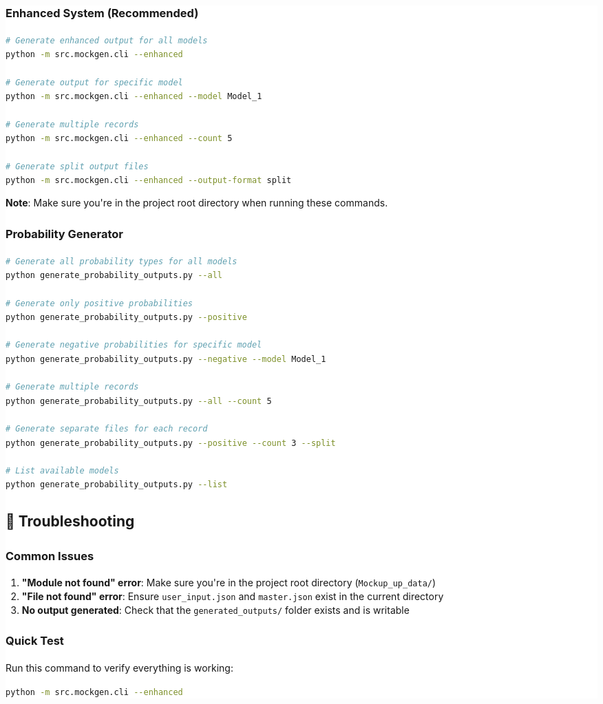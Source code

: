 ### Enhanced System (Recommended)

```bash
# Generate enhanced output for all models
python -m src.mockgen.cli --enhanced

# Generate output for specific model
python -m src.mockgen.cli --enhanced --model Model_1

# Generate multiple records
python -m src.mockgen.cli --enhanced --count 5

# Generate split output files
python -m src.mockgen.cli --enhanced --output-format split
```

**Note**: Make sure you're in the project root directory when running these commands.

### Probability Generator

```bash
# Generate all probability types for all models
python generate_probability_outputs.py --all

# Generate only positive probabilities
python generate_probability_outputs.py --positive

# Generate negative probabilities for specific model
python generate_probability_outputs.py --negative --model Model_1

# Generate multiple records
python generate_probability_outputs.py --all --count 5

# Generate separate files for each record
python generate_probability_outputs.py --positive --count 3 --split

# List available models
python generate_probability_outputs.py --list
```

## 🔧 Troubleshooting

### Common Issues

1. **"Module not found" error**: Make sure you're in the project root directory (`Mockup_up_data/`)
2. **"File not found" error**: Ensure `user_input.json` and `master.json` exist in the current directory
3. **No output generated**: Check that the `generated_outputs/` folder exists and is writable

### Quick Test

Run this command to verify everything is working:
```bash
python -m src.mockgen.cli --enhanced
```
